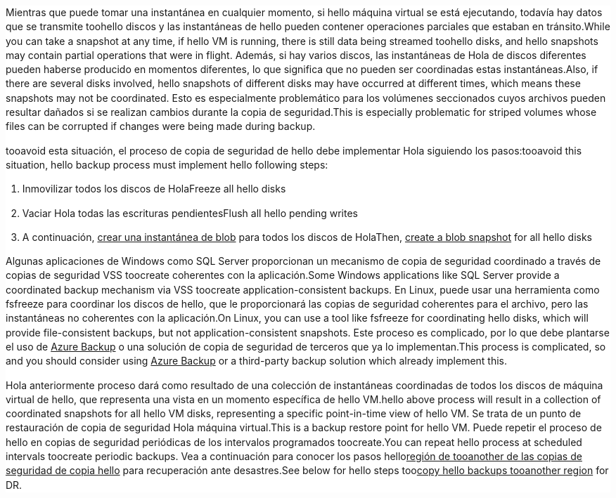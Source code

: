 <span data-ttu-id="e0469-308">Mientras que puede tomar una instantánea en cualquier momento, si hello máquina virtual se está ejecutando, todavía hay datos que se transmite toohello discos y las instantáneas de hello pueden contener operaciones parciales que estaban en tránsito.</span><span class="sxs-lookup"><span data-stu-id="e0469-308">While you can take a snapshot at any time, if hello VM is running, there is still data being streamed toohello disks, and hello snapshots may contain partial operations that were in flight.</span></span> <span data-ttu-id="e0469-309">Además, si hay varios discos, las instantáneas de Hola de discos diferentes pueden haberse producido en momentos diferentes, lo que significa que no pueden ser coordinadas estas instantáneas.</span><span class="sxs-lookup"><span data-stu-id="e0469-309">Also, if there are several disks involved, hello snapshots of different disks may have occurred at different times, which means these snapshots may not be coordinated.</span></span> <span data-ttu-id="e0469-310">Esto es especialmente problemático para los volúmenes seccionados cuyos archivos pueden resultar dañados si se realizan cambios durante la copia de seguridad.</span><span class="sxs-lookup"><span data-stu-id="e0469-310">This is especially problematic for striped volumes whose files can be corrupted if changes were being made during backup.</span></span>

<span data-ttu-id="e0469-311">tooavoid esta situación, el proceso de copia de seguridad de hello debe implementar Hola siguiendo los pasos:</span><span class="sxs-lookup"><span data-stu-id="e0469-311">tooavoid this situation, hello backup process must implement hello following steps:</span></span>

1.  <span data-ttu-id="e0469-312">Inmovilizar todos los discos de Hola</span><span class="sxs-lookup"><span data-stu-id="e0469-312">Freeze all hello disks</span></span>

2.  <span data-ttu-id="e0469-313">Vaciar Hola todas las escrituras pendientes</span><span class="sxs-lookup"><span data-stu-id="e0469-313">Flush all hello pending writes</span></span>

3.  <span data-ttu-id="e0469-314">A continuación, [crear una instantánea de blob](../blobs/storage-blob-snapshots.md) para todos los discos de Hola</span><span class="sxs-lookup"><span data-stu-id="e0469-314">Then, [create a blob snapshot](../blobs/storage-blob-snapshots.md) for all hello disks</span></span>

<span data-ttu-id="e0469-315">Algunas aplicaciones de Windows como SQL Server proporcionan un mecanismo de copia de seguridad coordinado a través de copias de seguridad VSS toocreate coherentes con la aplicación.</span><span class="sxs-lookup"><span data-stu-id="e0469-315">Some Windows applications like SQL Server provide a coordinated backup mechanism via VSS toocreate application-consistent backups.</span></span> <span data-ttu-id="e0469-316">En Linux, puede usar una herramienta como fsfreeze para coordinar los discos de hello, que le proporcionará las copias de seguridad coherentes para el archivo, pero las instantáneas no coherentes con la aplicación.</span><span class="sxs-lookup"><span data-stu-id="e0469-316">On Linux, you can use a tool like fsfreeze for coordinating hello disks, which will provide file-consistent backups, but not application-consistent snapshots.</span></span> <span data-ttu-id="e0469-317">Este proceso es complicado, por lo que debe plantarse el uso de [Azure Backup](../../backup/backup-azure-vms-introduction.md) o una solución de copia de seguridad de terceros que ya lo implementan.</span><span class="sxs-lookup"><span data-stu-id="e0469-317">This process is complicated, so and you should consider using [Azure Backup](../../backup/backup-azure-vms-introduction.md) or a third-party backup solution which already implement this.</span></span>

<span data-ttu-id="e0469-318">Hola anteriormente proceso dará como resultado de una colección de instantáneas coordinadas de todos los discos de máquina virtual de hello, que representa una vista en un momento específica de hello VM.</span><span class="sxs-lookup"><span data-stu-id="e0469-318">hello above process will result in a collection of coordinated snapshots for all hello VM disks, representing a specific point-in-time view of hello VM.</span></span> <span data-ttu-id="e0469-319">Se trata de un punto de restauración de copia de seguridad Hola máquina virtual.</span><span class="sxs-lookup"><span data-stu-id="e0469-319">This is a backup restore point for hello VM.</span></span> <span data-ttu-id="e0469-320">Puede repetir el proceso de hello en copias de seguridad periódicas de los intervalos programados toocreate.</span><span class="sxs-lookup"><span data-stu-id="e0469-320">You can repeat hello process at scheduled intervals toocreate periodic backups.</span></span> <span data-ttu-id="e0469-321">Vea a continuación para conocer los pasos hello[región de tooanother de las copias de seguridad de copia hello](#copy-the-snapshots-to-another-region) para recuperación ante desastres.</span><span class="sxs-lookup"><span data-stu-id="e0469-321">See below for hello steps too[copy hello backups tooanother region](#copy-the-snapshots-to-another-region) for DR.</span></span>
